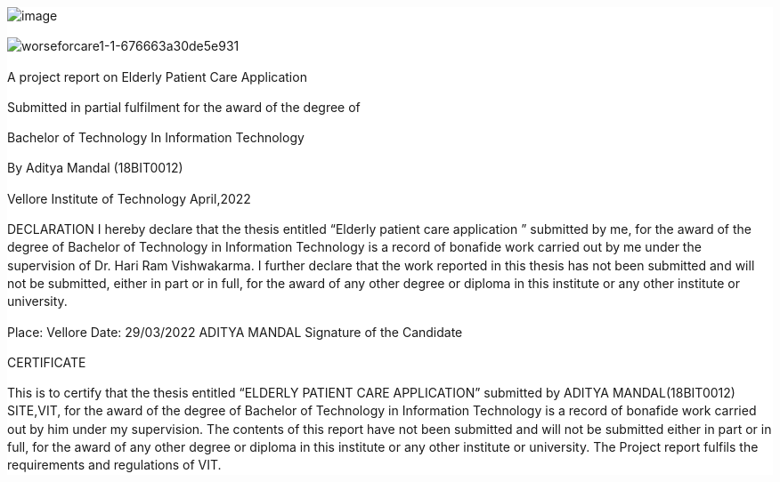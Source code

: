   ![image](https://user-images.githubusercontent.com/48448164/160081569-b6bee10b-38db-43b0-99aa-462b5ecfeade.png)
             



 

![worseforcare1-1-676663a30de5e931](https://user-images.githubusercontent.com/48448164/160080539-2157bcb2-26e4-473a-80cb-5e0f172f3e60.jpg)



A project report on 
Elderly Patient Care Application


Submitted in partial fulfilment for the award of the degree of

Bachelor of Technology
In
 Information Technology

By
Aditya Mandal (18BIT0012)




 
Vellore Institute of Technology
April,2022

DECLARATION 
I hereby declare that the thesis entitled “Elderly patient care application ” submitted by me, for the award of the degree of Bachelor of Technology in Information Technology  is a record of bonafide work carried out by me under the supervision of  Dr. Hari Ram Vishwakarma.
I further declare that the work reported in this thesis has not been submitted and will not be submitted, either in part or in full, for the award of any other degree  or diploma in this institute or any other institute or university.


 Place: Vellore 
Date:     29/03/2022                                                                       ADITYA MANDAL
                                                                                           Signature of the Candidate













CERTIFICATE 

This is to certify that the thesis entitled “ELDERLY PATIENT CARE APPLICATION” submitted by ADITYA MANDAL(18BIT0012)  SITE,VIT, for the award of the degree of Bachelor of Technology in Information Technology is a record of bonafide work carried out by him under my supervision. 
The contents of this report have not been submitted and will not be submitted either in part or in full, for the award of any other degree or diploma in this institute or any other institute or university. The Project report fulfils the requirements and regulations of VIT.
